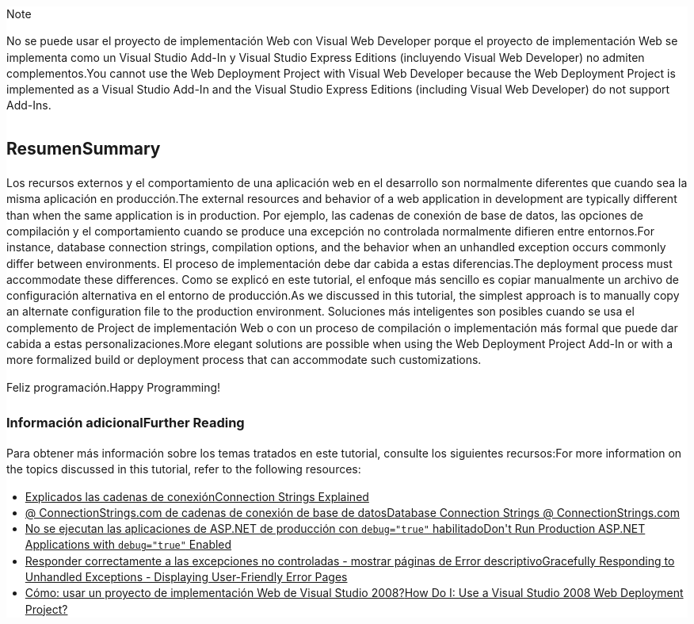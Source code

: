 > [!NOTE]
> <span data-ttu-id="e3fc3-207">No se puede usar el proyecto de implementación Web con Visual Web Developer porque el proyecto de implementación Web se implementa como un Visual Studio Add-In y Visual Studio Express Editions (incluyendo Visual Web Developer) no admiten complementos.</span><span class="sxs-lookup"><span data-stu-id="e3fc3-207">You cannot use the Web Deployment Project with Visual Web Developer because the Web Deployment Project is implemented as a Visual Studio Add-In and the Visual Studio Express Editions (including Visual Web Developer) do not support Add-Ins.</span></span>


## <a name="summary"></a><span data-ttu-id="e3fc3-208">Resumen</span><span class="sxs-lookup"><span data-stu-id="e3fc3-208">Summary</span></span>

<span data-ttu-id="e3fc3-209">Los recursos externos y el comportamiento de una aplicación web en el desarrollo son normalmente diferentes que cuando sea la misma aplicación en producción.</span><span class="sxs-lookup"><span data-stu-id="e3fc3-209">The external resources and behavior of a web application in development are typically different than when the same application is in production.</span></span> <span data-ttu-id="e3fc3-210">Por ejemplo, las cadenas de conexión de base de datos, las opciones de compilación y el comportamiento cuando se produce una excepción no controlada normalmente difieren entre entornos.</span><span class="sxs-lookup"><span data-stu-id="e3fc3-210">For instance, database connection strings, compilation options, and the behavior when an unhandled exception occurs commonly differ between environments.</span></span> <span data-ttu-id="e3fc3-211">El proceso de implementación debe dar cabida a estas diferencias.</span><span class="sxs-lookup"><span data-stu-id="e3fc3-211">The deployment process must accommodate these differences.</span></span> <span data-ttu-id="e3fc3-212">Como se explicó en este tutorial, el enfoque más sencillo es copiar manualmente un archivo de configuración alternativa en el entorno de producción.</span><span class="sxs-lookup"><span data-stu-id="e3fc3-212">As we discussed in this tutorial, the simplest approach is to manually copy an alternate configuration file to the production environment.</span></span> <span data-ttu-id="e3fc3-213">Soluciones más inteligentes son posibles cuando se usa el complemento de Project de implementación Web o con un proceso de compilación o implementación más formal que puede dar cabida a estas personalizaciones.</span><span class="sxs-lookup"><span data-stu-id="e3fc3-213">More elegant solutions are possible when using the Web Deployment Project Add-In or with a more formalized build or deployment process that can accommodate such customizations.</span></span>

<span data-ttu-id="e3fc3-214">Feliz programación.</span><span class="sxs-lookup"><span data-stu-id="e3fc3-214">Happy Programming!</span></span>

### <a name="further-reading"></a><span data-ttu-id="e3fc3-215">Información adicional</span><span class="sxs-lookup"><span data-stu-id="e3fc3-215">Further Reading</span></span>

<span data-ttu-id="e3fc3-216">Para obtener más información sobre los temas tratados en este tutorial, consulte los siguientes recursos:</span><span class="sxs-lookup"><span data-stu-id="e3fc3-216">For more information on the topics discussed in this tutorial, refer to the following resources:</span></span>

- [<span data-ttu-id="e3fc3-217">Explicados las cadenas de conexión</span><span class="sxs-lookup"><span data-stu-id="e3fc3-217">Connection Strings Explained</span></span>](http://www.connectionstrings.com/Articles/Show/what-is-a-connection-string)
- [<span data-ttu-id="e3fc3-218">@ ConnectionStrings.com de cadenas de conexión de base de datos</span><span class="sxs-lookup"><span data-stu-id="e3fc3-218">Database Connection Strings @ ConnectionStrings.com</span></span>](http://www.connectionstrings.com/)
- [<span data-ttu-id="e3fc3-219">No se ejecutan las aplicaciones de ASP.NET de producción con `debug="true"` habilitado</span><span class="sxs-lookup"><span data-stu-id="e3fc3-219">Don't Run Production ASP.NET Applications with `debug="true"` Enabled</span></span>](https://weblogs.asp.net/scottgu/Don_1920_t-run-production-ASP.NET-Applications-with-debug_3D001D20_true_1D20_-enabled)
- [<span data-ttu-id="e3fc3-220">Responder correctamente a las excepciones no controladas - mostrar páginas de Error descriptivo</span><span class="sxs-lookup"><span data-stu-id="e3fc3-220">Gracefully Responding to Unhandled Exceptions - Displaying User-Friendly Error Pages</span></span>](http://aspnet.4guysfromrolla.com/articles/090606-1.aspx)
- [<span data-ttu-id="e3fc3-221">Cómo: usar un proyecto de implementación Web de Visual Studio 2008?</span><span class="sxs-lookup"><span data-stu-id="e3fc3-221">How Do I: Use a Visual Studio 2008 Web Deployment Project?</span></span>](../../../videos/how-do-i/how-do-i-use-a-visual-studio-2008-web-deployment-project.md)